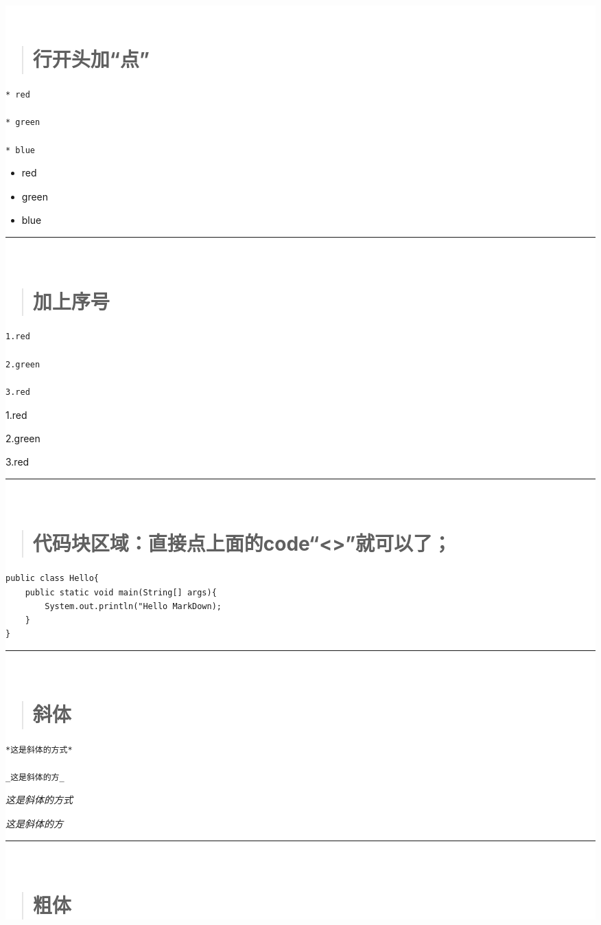 <br>


># **行开头加“点”**

    * red

    * green

    * blue

* red

* green

* blue

---
<br>

># **加上序号**

    1.red
    
    2.green
    
    3.red

1.red

2.green

3.red

---
<br>

># **代码块区域：直接点上面的code“<>”就可以了；** #

    public class Hello{
    	public static void main(String[] args){
    		System.out.println("Hello MarkDown);
    	}	
    }

---
<br>

># **斜体**

    *这是斜体的方式*
    
    _这是斜体的方_


*这是斜体的方式*

_这是斜体的方_

---
<br>

># **粗体**
